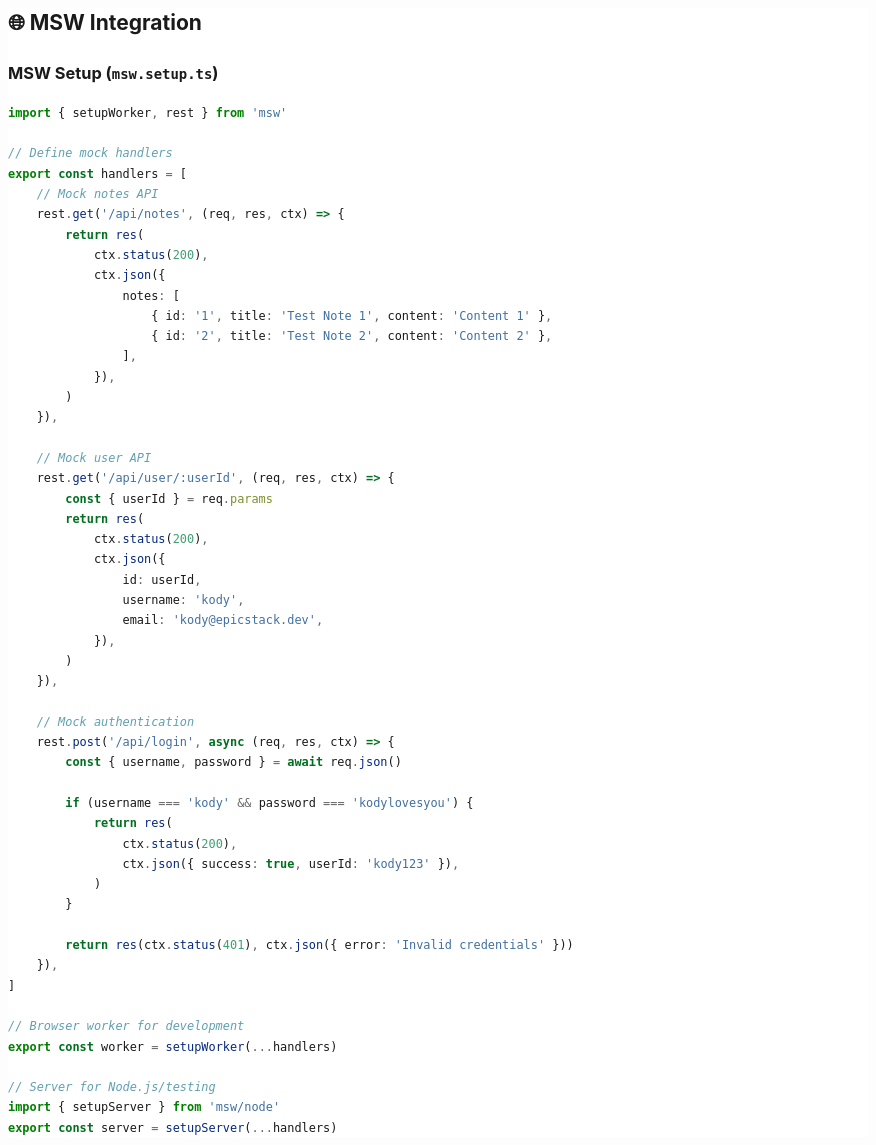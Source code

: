 ## 🌐 MSW Integration

### MSW Setup (`msw.setup.ts`)

```typescript
import { setupWorker, rest } from 'msw'

// Define mock handlers
export const handlers = [
	// Mock notes API
	rest.get('/api/notes', (req, res, ctx) => {
		return res(
			ctx.status(200),
			ctx.json({
				notes: [
					{ id: '1', title: 'Test Note 1', content: 'Content 1' },
					{ id: '2', title: 'Test Note 2', content: 'Content 2' },
				],
			}),
		)
	}),

	// Mock user API
	rest.get('/api/user/:userId', (req, res, ctx) => {
		const { userId } = req.params
		return res(
			ctx.status(200),
			ctx.json({
				id: userId,
				username: 'kody',
				email: 'kody@epicstack.dev',
			}),
		)
	}),

	// Mock authentication
	rest.post('/api/login', async (req, res, ctx) => {
		const { username, password } = await req.json()

		if (username === 'kody' && password === 'kodylovesyou') {
			return res(
				ctx.status(200),
				ctx.json({ success: true, userId: 'kody123' }),
			)
		}

		return res(ctx.status(401), ctx.json({ error: 'Invalid credentials' }))
	}),
]

// Browser worker for development
export const worker = setupWorker(...handlers)

// Server for Node.js/testing
import { setupServer } from 'msw/node'
export const server = setupServer(...handlers)
```

